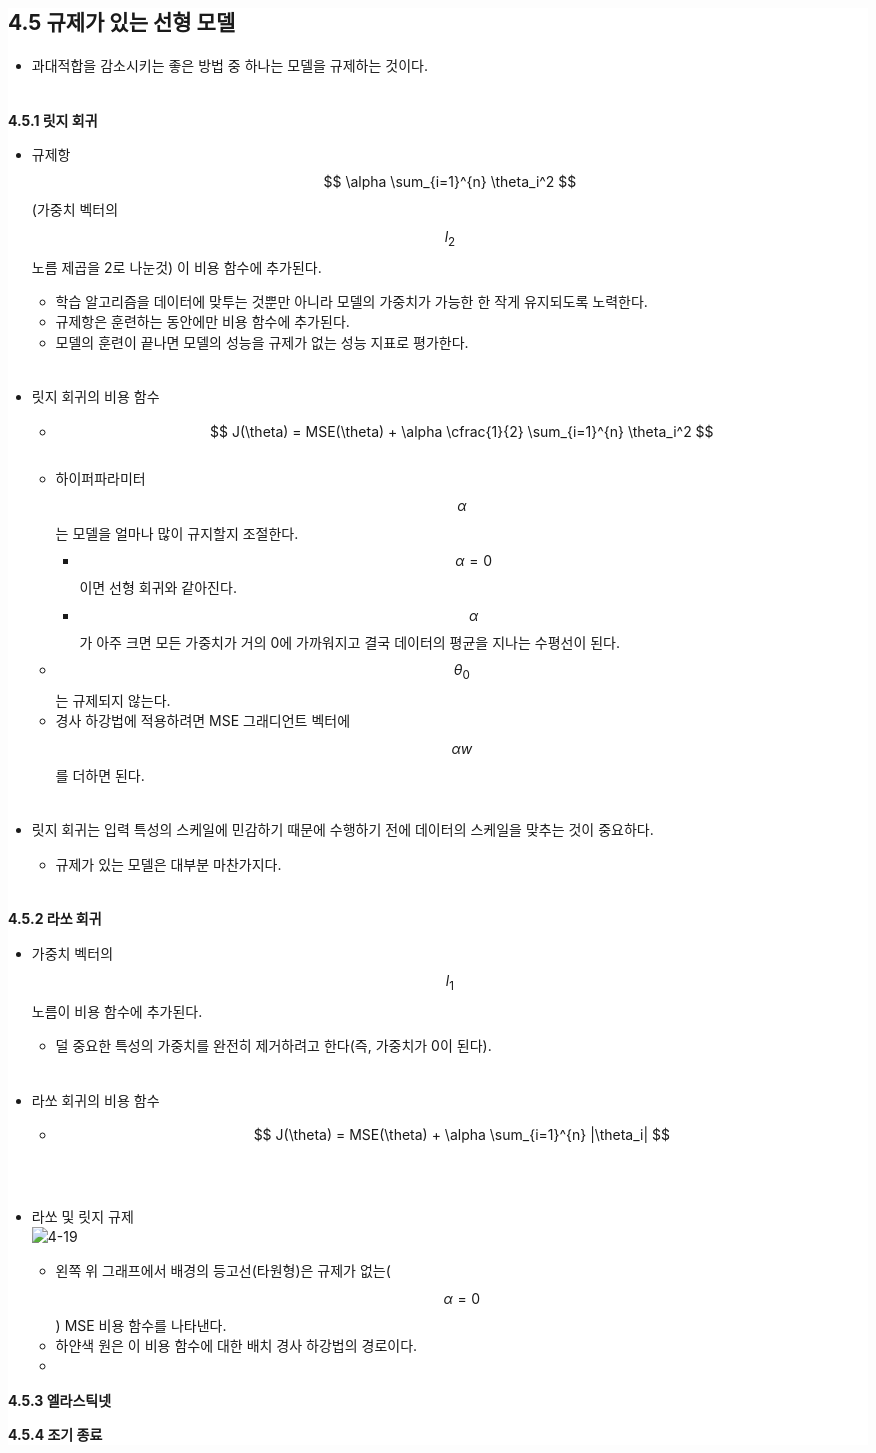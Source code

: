 ## 4.5 규제가 있는 선형 모델

- 과대적합을 감소시키는 좋은 방법 중 하나는 모델을 규제하는 것이다.
<br><br>

**4.5.1 릿지 회귀**

- 규제항 $$ \alpha \sum_{i=1}^{n} \theta_i^2 $$ (가중치 벡터의 $$ l_2 $$ 노름 제곱을 2로 나눈것) 이 비용 함수에 추가된다.
  - 학습 알고리즘을 데이터에 맞투는 것뿐만 아니라 모델의 가중치가 가능한 한 작게 유지되도록 노력한다.
  - 규제항은 훈련하는 동안에만 비용 함수에 추가된다.
  - 모델의 훈련이 끝나면 모델의 성능을 규제가 없는 성능 지표로 평가한다.
<br><br>

- 릿지 회귀의 비용 함수
  - $$ J(\theta) = MSE(\theta) + \alpha \cfrac{1}{2} \sum_{i=1}^{n} \theta_i^2 $$ <br>
  - 하이퍼파라미터 $$ \alpha $$는 모델을 얼마나 많이 규지할지 조절한다.
    - $$ \alpha = 0 $$ 이면 선형 회귀와 같아진다.
    - $$ \alpha $$ 가 아주 크면 모든 가중치가 거의 0에 가까워지고 결국 데이터의 평균을 지나는 수평선이 된다.
  - $$ \theta_0 $$ 는 규제되지 않는다.
  - 경사 하강법에 적용하려면 MSE 그래디언트 벡터에 $$ \alpha w $$ 를 더하면 된다.
<br><br>

- 릿지 회귀는 입력 특성의 스케일에 민감하기 때문에 수행하기 전에 데이터의 스케일을 맞추는 것이 중요하다.
  - 규제가 있는 모델은 대부분 마찬가지다.
<br><br>

**4.5.2 라쏘 회귀**

- 가중치 벡터의 $$ l_1 $$ 노름이 비용 함수에 추가된다.
  - 덜 중요한 특성의 가중치를 완전히 제거하려고 한다(즉, 가중치가 0이 된다).
<br><br>

- 라쏘 회귀의 비용 함수
  - $$ J(\theta) = MSE(\theta) + \alpha \sum_{i=1}^{n} |\theta_i| $$
<br><br>

- 라쏘 및 릿지 규제 <br>
  ![4-19](../images/4-19.png)
  - 왼쪽 위 그래프에서 배경의 등고선(타원형)은 규제가 없는($$ \alpha = 0 $$) MSE 비용 함수를 나타낸다.
  - 하얀색 원은 이 비용 함수에 대한 배치 경사 하강법의 경로이다.
  -

**4.5.3 엘라스틱넷**

**4.5.4 조기 종료**
